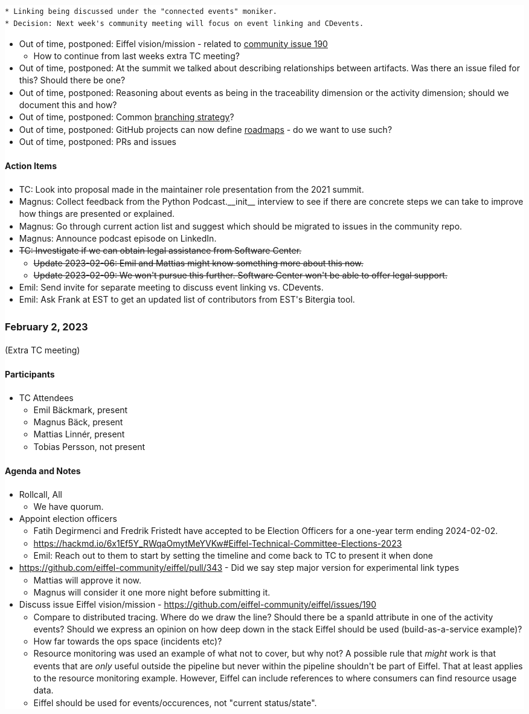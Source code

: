     * Linking being discussed under the "connected events" moniker.
    * Decision: Next week's community meeting will focus on event linking and CDevents.
* Out of time, postponed: Eiffel vision/mission - related to [community issue 190](https://github.com/eiffel-community/eiffel/issues/190)
    * How to continue from last weeks extra TC meeting?
* Out of time, postponed: At the summit we talked about describing relationships between artifacts. Was there an issue filed for this? Should there be one?
* Out of time, postponed: Reasoning about events as being in the traceability dimension or the activity dimension; should we document this and how?
* Out of time, postponed: Common [branching strategy](https://github.com/eiffel-community/community/issues/150)?
* Out of time, postponed: GitHub projects can now define [roadmaps](https://github.blog/changelog/2023-01-31-roadmap-in-projects-public-beta/) - do we want to use such?
* Out of time, postponed: PRs and issues 

#### Action Items
* TC: Look into proposal made in the maintainer role presentation from the 2021 summit.
* Magnus: Collect feedback from the Python Podcast.\_\_init\_\_ interview to see if there are concrete steps we can take to improve how things are presented or explained.
* Magnus: Go through current action list and suggest which should be migrated to issues in the community repo.
* Magnus: Announce podcast episode on LinkedIn.
* ~~TC: Investigate if we can obtain legal assistance from Software Center.~~
    * ~~Update 2023-02-06: Emil and Mattias might know something more about this now.~~
    * ~~Update 2023-02-09: We won't pursue this further. Software Center won't be able to offer legal support.~~
* Emil: Send invite for separate meeting to discuss event linking vs. CDevents.
* Emil: Ask Frank at EST to get an updated list of contributors from EST's Bitergia tool.

### February 2, 2023

(Extra TC meeting)

#### Participants

* TC Attendees
    * Emil Bäckmark, present
    * Magnus Bäck, present
    * Mattias Linnér, present
    * Tobias Persson, not present

#### Agenda and Notes
* Rollcall, All
    * We have quorum.
* Appoint election officers
    - Fatih Degirmenci and Fredrik Fristedt have accepted to be Election Officers for a one-year term ending 2024-02-02.
    - https://hackmd.io/6x1Ef5Y_RWqaOmytMeYVKw#Eiffel-Technical-Committee-Elections-2023
    - Emil: Reach out to them to start by setting the timeline and come back to TC to present it when done
* https://github.com/eiffel-community/eiffel/pull/343 - Did we say step major version for experimental link types
    * Mattias will approve it now.
    * Magnus will consider it one more night before submitting it.
* Discuss issue Eiffel vision/mission - https://github.com/eiffel-community/eiffel/issues/190
    * Compare to distributed tracing. Where do we draw the line? Should there be a spanId attribute in one of the activity events? Should we express an opinion on how deep down in the stack Eiffel should be used (build-as-a-service example)?
    * How far towards the ops space (incidents etc)?
    * Resource monitoring was used an example of what not to cover, but why not? A possible rule that _might_ work is that events that are _only_ useful outside the pipeline but never within the pipeline shouldn't be part of Eiffel. That at least applies to the resource monitoring example. However, Eiffel can include references to where consumers can find resource usage data.
    * Eiffel should be used for events/occurences, not "current status/state".